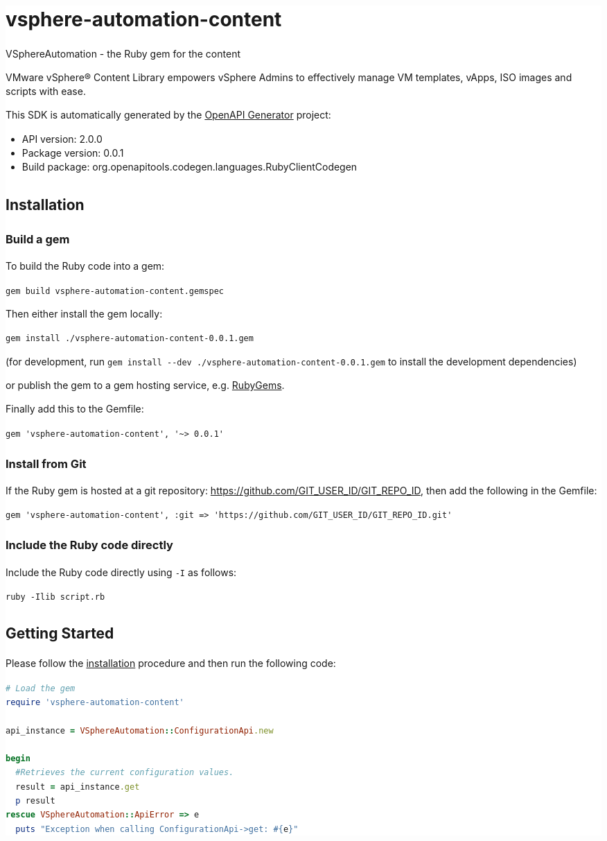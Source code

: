 # vsphere-automation-content

VSphereAutomation - the Ruby gem for the content

VMware vSphere® Content Library empowers vSphere Admins to effectively manage VM templates, vApps, ISO images and scripts with ease.

This SDK is automatically generated by the [OpenAPI Generator](https://openapi-generator.tech) project:

- API version: 2.0.0
- Package version: 0.0.1
- Build package: org.openapitools.codegen.languages.RubyClientCodegen

## Installation

### Build a gem

To build the Ruby code into a gem:

```shell
gem build vsphere-automation-content.gemspec
```

Then either install the gem locally:

```shell
gem install ./vsphere-automation-content-0.0.1.gem
```
(for development, run `gem install --dev ./vsphere-automation-content-0.0.1.gem` to install the development dependencies)

or publish the gem to a gem hosting service, e.g. [RubyGems](https://rubygems.org/).

Finally add this to the Gemfile:

    gem 'vsphere-automation-content', '~> 0.0.1'

### Install from Git

If the Ruby gem is hosted at a git repository: https://github.com/GIT_USER_ID/GIT_REPO_ID, then add the following in the Gemfile:

    gem 'vsphere-automation-content', :git => 'https://github.com/GIT_USER_ID/GIT_REPO_ID.git'

### Include the Ruby code directly

Include the Ruby code directly using `-I` as follows:

```shell
ruby -Ilib script.rb
```

## Getting Started

Please follow the [installation](#installation) procedure and then run the following code:
```ruby
# Load the gem
require 'vsphere-automation-content'

api_instance = VSphereAutomation::ConfigurationApi.new

begin
  #Retrieves the current configuration values.
  result = api_instance.get
  p result
rescue VSphereAutomation::ApiError => e
  puts "Exception when calling ConfigurationApi->get: #{e}"
```
